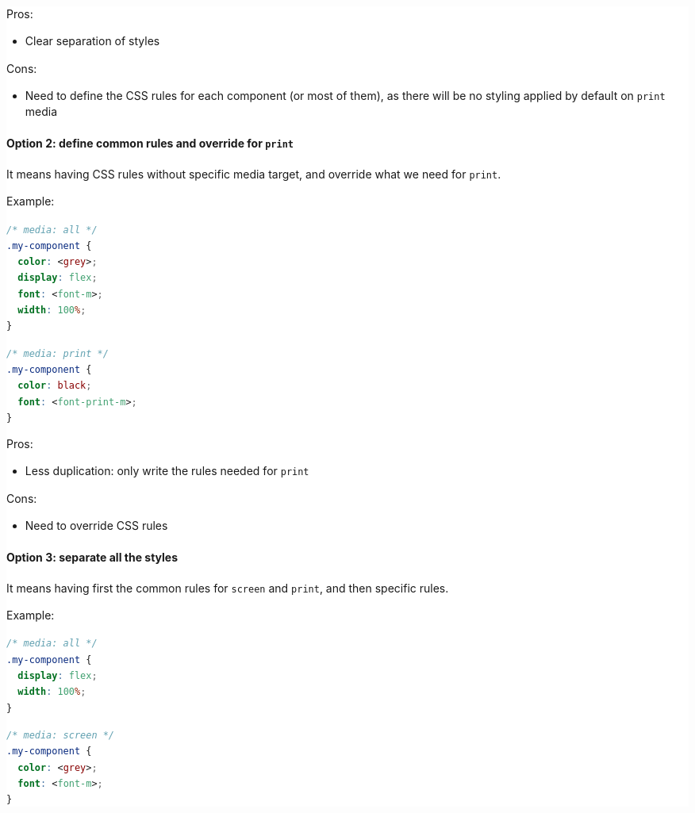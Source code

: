 Pros:

- Clear separation of styles

Cons:

- Need to define the CSS rules for each component (or most of them), as there will be no styling applied by default on `print` media

#### Option 2: define common rules and override for `print`

It means having CSS rules without specific media target, and override what we need for `print`.

Example:

```css
/* media: all */
.my-component {
  color: <grey>;
  display: flex;
  font: <font-m>;
  width: 100%;
}
```

```css
/* media: print */
.my-component {
  color: black;
  font: <font-print-m>;
}
```

Pros:

- Less duplication: only write the rules needed for `print`

Cons:

- Need to override CSS rules

#### Option 3: separate all the styles

It means having first the common rules for `screen` and `print`, and then specific rules.

Example:

```css
/* media: all */
.my-component {
  display: flex;
  width: 100%;
}
```

```css
/* media: screen */
.my-component {
  color: <grey>;
  font: <font-m>;
}
```
